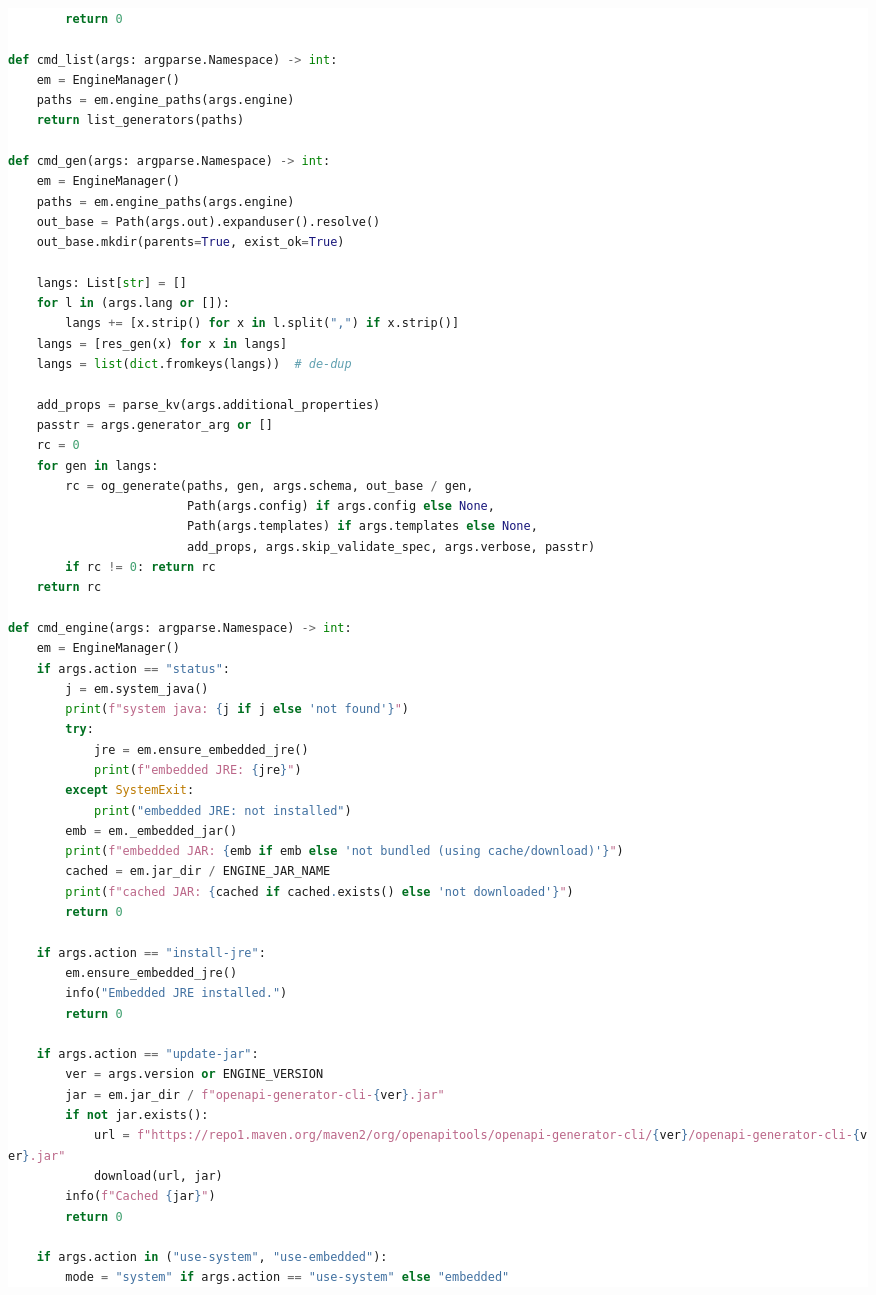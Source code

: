 ```python
        return 0

def cmd_list(args: argparse.Namespace) -> int:
    em = EngineManager()
    paths = em.engine_paths(args.engine)
    return list_generators(paths)

def cmd_gen(args: argparse.Namespace) -> int:
    em = EngineManager()
    paths = em.engine_paths(args.engine)
    out_base = Path(args.out).expanduser().resolve()
    out_base.mkdir(parents=True, exist_ok=True)

    langs: List[str] = []
    for l in (args.lang or []):
        langs += [x.strip() for x in l.split(",") if x.strip()]
    langs = [res_gen(x) for x in langs]
    langs = list(dict.fromkeys(langs))  # de-dup

    add_props = parse_kv(args.additional_properties)
    passtr = args.generator_arg or []
    rc = 0
    for gen in langs:
        rc = og_generate(paths, gen, args.schema, out_base / gen,
                         Path(args.config) if args.config else None,
                         Path(args.templates) if args.templates else None,
                         add_props, args.skip_validate_spec, args.verbose, passtr)
        if rc != 0: return rc
    return rc

def cmd_engine(args: argparse.Namespace) -> int:
    em = EngineManager()
    if args.action == "status":
        j = em.system_java()
        print(f"system java: {j if j else 'not found'}")
        try:
            jre = em.ensure_embedded_jre()
            print(f"embedded JRE: {jre}")
        except SystemExit:
            print("embedded JRE: not installed")
        emb = em._embedded_jar()
        print(f"embedded JAR: {emb if emb else 'not bundled (using cache/download)'}")
        cached = em.jar_dir / ENGINE_JAR_NAME
        print(f"cached JAR: {cached if cached.exists() else 'not downloaded'}")
        return 0

    if args.action == "install-jre":
        em.ensure_embedded_jre()
        info("Embedded JRE installed.")
        return 0

    if args.action == "update-jar":
        ver = args.version or ENGINE_VERSION
        jar = em.jar_dir / f"openapi-generator-cli-{ver}.jar"
        if not jar.exists():
            url = f"https://repo1.maven.org/maven2/org/openapitools/openapi-generator-cli/{ver}/openapi-generator-cli-{ver}.jar"
            download(url, jar)
        info(f"Cached {jar}")
        return 0

    if args.action in ("use-system", "use-embedded"):
        mode = "system" if args.action == "use-system" else "embedded"
```